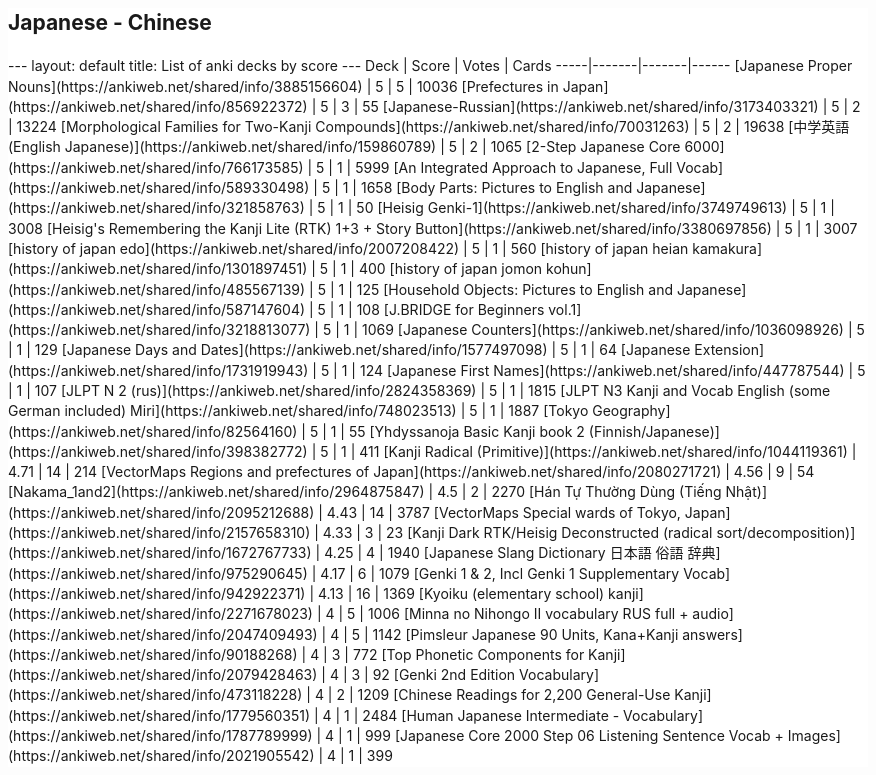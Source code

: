 <h2>Japanese  -  Chinese</h2>
---
layout: default
title: List of anki decks by score
---
Deck | Score | Votes | Cards
-----|-------|-------|------
[Japanese Proper Nouns](https://ankiweb.net/shared/info/3885156604) | 5 | 5 | 10036
[Prefectures in Japan](https://ankiweb.net/shared/info/856922372) | 5 | 3 | 55
[Japanese-Russian](https://ankiweb.net/shared/info/3173403321) | 5 | 2 | 13224
[Morphological Families for Two-Kanji Compounds](https://ankiweb.net/shared/info/70031263) | 5 | 2 | 19638
[中学英語(English Japanese)](https://ankiweb.net/shared/info/159860789) | 5 | 2 | 1065
[2-Step Japanese Core 6000](https://ankiweb.net/shared/info/766173585) | 5 | 1 | 5999
[An Integrated Approach to Japanese, Full Vocab](https://ankiweb.net/shared/info/589330498) | 5 | 1 | 1658
[Body Parts: Pictures to English and Japanese](https://ankiweb.net/shared/info/321858763) | 5 | 1 | 50
[Heisig Genki-1](https://ankiweb.net/shared/info/3749749613) | 5 | 1 | 3008
[Heisig's Remembering the Kanji Lite (RTK) 1+3 + Story Button](https://ankiweb.net/shared/info/3380697856) | 5 | 1 | 3007
[history of japan edo](https://ankiweb.net/shared/info/2007208422) | 5 | 1 | 560
[history of japan heian kamakura](https://ankiweb.net/shared/info/1301897451) | 5 | 1 | 400
[history of japan jomon kohun](https://ankiweb.net/shared/info/485567139) | 5 | 1 | 125
[Household Objects: Pictures to English and Japanese](https://ankiweb.net/shared/info/587147604) | 5 | 1 | 108
[J.BRIDGE for Beginners vol.1](https://ankiweb.net/shared/info/3218813077) | 5 | 1 | 1069
[Japanese Counters](https://ankiweb.net/shared/info/1036098926) | 5 | 1 | 129
[Japanese Days and Dates](https://ankiweb.net/shared/info/1577497098) | 5 | 1 | 64
[Japanese Extension](https://ankiweb.net/shared/info/1731919943) | 5 | 1 | 124
[Japanese First Names](https://ankiweb.net/shared/info/447787544) | 5 | 1 | 107
[JLPT N 2 (rus)](https://ankiweb.net/shared/info/2824358369) | 5 | 1 | 1815
[JLPT N3 Kanji and Vocab English (some German included) Miri](https://ankiweb.net/shared/info/748023513) | 5 | 1 | 1887
[Tokyo Geography](https://ankiweb.net/shared/info/82564160) | 5 | 1 | 55
[Yhdyssanoja Basic Kanji book 2 (Finnish/Japanese)](https://ankiweb.net/shared/info/398382772) | 5 | 1 | 411
[Kanji Radical (Primitive)](https://ankiweb.net/shared/info/1044119361) | 4.71 | 14 | 214
[VectorMaps Regions and prefectures of Japan](https://ankiweb.net/shared/info/2080271721) | 4.56 | 9 | 54
[Nakama_1and2](https://ankiweb.net/shared/info/2964875847) | 4.5 | 2 | 2270
[Hán Tự Thường Dùng (Tiếng Nhật)](https://ankiweb.net/shared/info/2095212688) | 4.43 | 14 | 3787
[VectorMaps Special wards of Tokyo, Japan](https://ankiweb.net/shared/info/2157658310) | 4.33 | 3 | 23
[Kanji Dark RTK/Heisig Deconstructed (radical sort/decomposition)](https://ankiweb.net/shared/info/1672767733) | 4.25 | 4 | 1940
[Japanese Slang Dictionary 日本語 俗語 辞典](https://ankiweb.net/shared/info/975290645) | 4.17 | 6 | 1079
[Genki 1 & 2, Incl Genki 1 Supplementary Vocab](https://ankiweb.net/shared/info/942922371) | 4.13 | 16 | 1369
[Kyoiku (elementary school) kanji](https://ankiweb.net/shared/info/2271678023) | 4 | 5 | 1006
[Minna no Nihongo II vocabulary RUS full + audio](https://ankiweb.net/shared/info/2047409493) | 4 | 5 | 1142
[Pimsleur Japanese 90 Units, Kana+Kanji answers](https://ankiweb.net/shared/info/90188268) | 4 | 3 | 772
[Top Phonetic Components for Kanji](https://ankiweb.net/shared/info/2079428463) | 4 | 3 | 92
[Genki 2nd Edition Vocabulary](https://ankiweb.net/shared/info/473118228) | 4 | 2 | 1209
[Chinese Readings for 2,200 General-Use Kanji](https://ankiweb.net/shared/info/1779560351) | 4 | 1 | 2484
[Human Japanese Intermediate - Vocabulary](https://ankiweb.net/shared/info/1787789999) | 4 | 1 | 999
[Japanese Core 2000 Step 06 Listening Sentence Vocab + Images](https://ankiweb.net/shared/info/2021905542) | 4 | 1 | 399